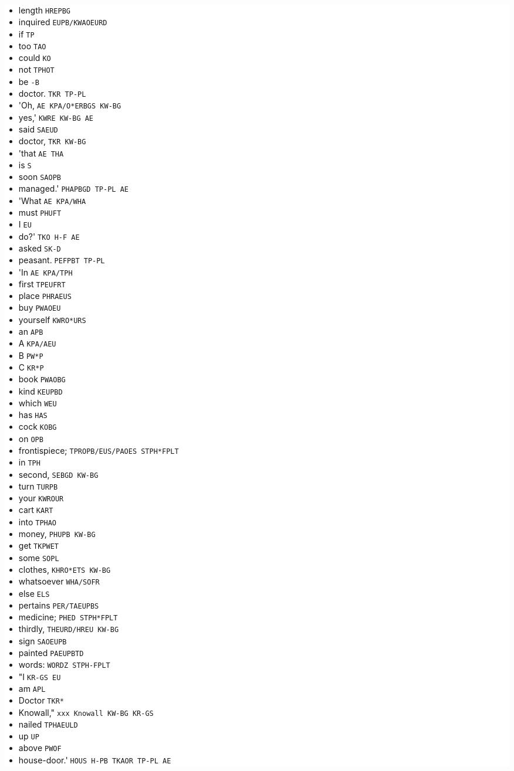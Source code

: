 * length `HREPBG`
* inquired `EUPB/KWAOEURD`
* if `TP`
* too `TAO`
* could `KO`
* not `TPHOT`
* be `-B`
* doctor. `TKR TP-PL`
* 'Oh, `AE KPA/O*ERBGS KW-BG`
* yes,' `KWRE KW-BG AE`
* said `SAEUD`
* doctor, `TKR KW-BG`
* 'that `AE THA`
* is `S`
* soon `SAOPB`
* managed.' `PHAPBGD TP-PL AE`
* 'What `AE KPA/WHA`
* must `PHUFT`
* I `EU`
* do?' `TKO H-F AE`
* asked `SK-D`
* peasant. `PEFPBT TP-PL`
* 'In `AE KPA/TPH`
* first `TPEUFRT`
* place `PHRAEUS`
* buy `PWAOEU`
* yourself `KWRO*URS`
* an `APB`
* A `KPA/AEU`
* B `PW*P`
* C `KR*P`
* book `PWAOBG`
* kind `KEUPBD`
* which `WEU`
* has `HAS`
* cock `KOBG`
* on `OPB`
* frontispiece; `TPROPB/EUS/PAOES STPH*FPLT`
* in `TPH`
* second, `SEBGD KW-BG`
* turn `TURPB`
* your `KWROUR`
* cart `KART`
* into `TPHAO`
* money, `PHUPB KW-BG`
* get `TKPWET`
* some `SOPL`
* clothes, `KHRO*ETS KW-BG`
* whatsoever `WHA/SOFR`
* else `ELS`
* pertains `PER/TAEUPBS`
* medicine; `PHED STPH*FPLT`
* thirdly, `THEURD/HREU KW-BG`
* sign `SAOEUPB`
* painted `PAEUPBTD`
* words: `WORDZ STPH-FPLT`
* "I `KR-GS EU`
* am `APL`
* Doctor `TKR*`
* Knowall," `xxx Knowall KW-BG KR-GS`
* nailed `TPHAEULD`
* up `UP`
* above `PWOF`
* house-door.' `HOUS H-PB TKAOR TP-PL AE`